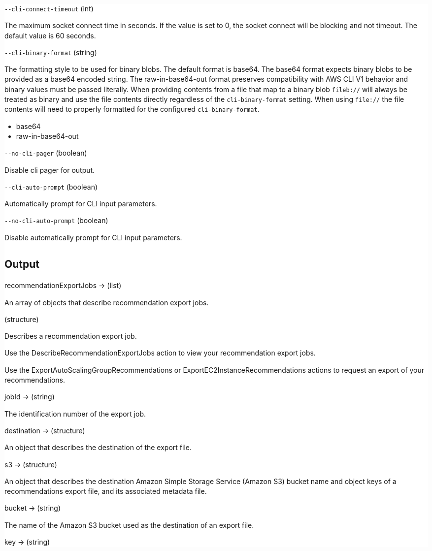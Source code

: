 `--cli-connect-timeout` (int)

The maximum socket connect time in seconds. If the value is set to 0, the socket connect will be blocking and not timeout. The default value is 60 seconds.

`--cli-binary-format` (string)

The formatting style to be used for binary blobs. The default format is base64. The base64 format expects binary blobs to be provided as a base64 encoded string. The raw-in-base64-out format preserves compatibility with AWS CLI V1 behavior and binary values must be passed literally. When providing contents from a file that map to a binary blob `fileb://` will always be treated as binary and use the file contents directly regardless of the `cli-binary-format` setting. When using `file://` the file contents will need to properly formatted for the configured `cli-binary-format`.

- base64
- raw-in-base64-out

`--no-cli-pager` (boolean)

Disable cli pager for output.

`--cli-auto-prompt` (boolean)

Automatically prompt for CLI input parameters.

`--no-cli-auto-prompt` (boolean)

Disable automatically prompt for CLI input parameters.

## Output

recommendationExportJobs -> (list)

An array of objects that describe recommendation export jobs.

(structure)

Describes a recommendation export job.

Use the  DescribeRecommendationExportJobs action to view your recommendation export jobs.

Use the  ExportAutoScalingGroupRecommendations or  ExportEC2InstanceRecommendations actions to request an export of your recommendations.

jobId -> (string)

The identification number of the export job.

destination -> (structure)

An object that describes the destination of the export file.

s3 -> (structure)

An object that describes the destination Amazon Simple Storage Service (Amazon S3) bucket name and object keys of a recommendations export file, and its associated metadata file.

bucket -> (string)

The name of the Amazon S3 bucket used as the destination of an export file.

key -> (string)
